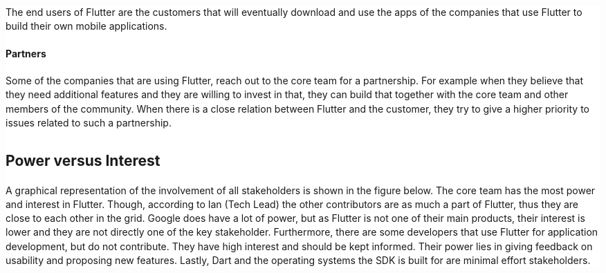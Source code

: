 The end users of Flutter are the customers that will eventually download and use the apps of the companies that use Flutter to build their own mobile applications.

#### Partners

Some of the companies that are using Flutter, reach out to the core team for a partnership. For example when they believe that they need additional features and they are willing to invest in that, they can build that together with the core team and other members of the community. When there is a close relation between Flutter and the customer, they try to give a higher priority to issues related to such a partnership.

## Power versus Interest

A graphical representation of the involvement of all stakeholders is shown in the figure below. The core team has the most power and interest in Flutter. Though, according to Ian (Tech Lead) the other contributors are as much a part of Flutter, thus they are close to each other in the grid. Google does have a lot of power, but as Flutter is not one of their main products, their interest is lower and they are not directly one of the key stakeholder. Furthermore, there are some developers that use Flutter for application development, but do not contribute. They have high interest and should be kept informed. Their power lies in giving feedback on usability and proposing new features. Lastly, Dart and the operating systems the SDK is built for are minimal effort stakeholders.
